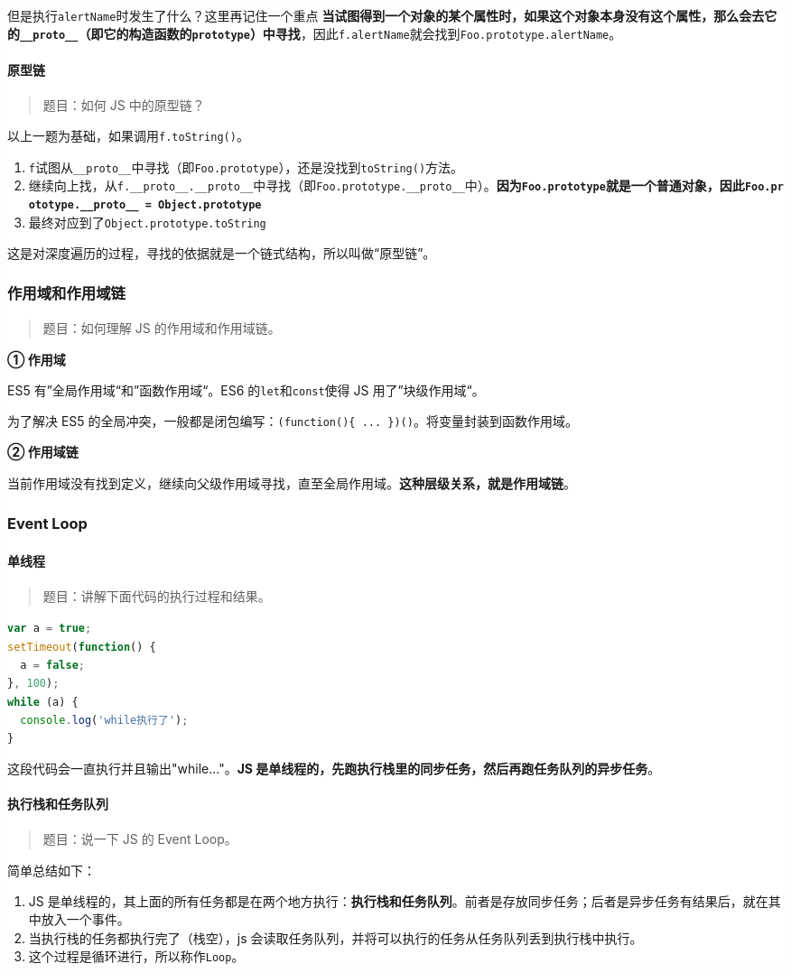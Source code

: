 
但是执行`alertName`时发生了什么？这里再记住一个重点 **当试图得到一个对象的某个属性时，如果这个对象本身没有这个属性，那么会去它的`__proto__`（即它的构造函数的`prototype`）中寻找**，因此`f.alertName`就会找到`Foo.prototype.alertName`。

#### 原型链

> 题目：如何 JS 中的原型链？

以上一题为基础，如果调用`f.toString()`。

1. `f`试图从`__proto__`中寻找（即`Foo.prototype`），还是没找到`toString()`方法。
1. 继续向上找，从`f.__proto__.__proto__`中寻找（即`Foo.prototype.__proto__`中）。**因为`Foo.prototype`就是一个普通对象，因此`Foo.prototype.__proto__ = Object.prototype`**
1. 最终对应到了`Object.prototype.toString`

这是对深度遍历的过程，寻找的依据就是一个链式结构，所以叫做“原型链”。

### 作用域和作用域链

> 题目：如何理解 JS 的作用域和作用域链。

**① 作用域**

ES5 有”全局作用域“和”函数作用域“。ES6 的`let`和`const`使得 JS 用了”块级作用域“。

为了解决 ES5 的全局冲突，一般都是闭包编写：`(function(){ ... })()`。将变量封装到函数作用域。

**② 作用域链**

当前作用域没有找到定义，继续向父级作用域寻找，直至全局作用域。**这种层级关系，就是作用域链**。

### Event Loop

#### 单线程

> 题目：讲解下面代码的执行过程和结果。

```js
var a = true;
setTimeout(function() {
  a = false;
}, 100);
while (a) {
  console.log('while执行了');
}
```

这段代码会一直执行并且输出"while..."。**JS 是单线程的，先跑执行栈里的同步任务，然后再跑任务队列的异步任务**。

#### 执行栈和任务队列

> 题目：说一下 JS 的 Event Loop。

简单总结如下：

1. JS 是单线程的，其上面的所有任务都是在两个地方执行：**执行栈和任务队列**。前者是存放同步任务；后者是异步任务有结果后，就在其中放入一个事件。
1. 当执行栈的任务都执行完了（栈空），js 会读取任务队列，并将可以执行的任务从任务队列丢到执行栈中执行。
1. 这个过程是循环进行，所以称作`Loop`。
